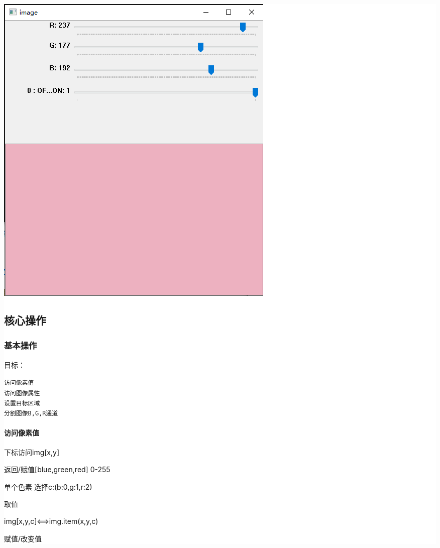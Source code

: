 ![结果](test/Trackbar_Color.png)
## 核心操作
### 基本操作
目标：

    访问像素值
    访问图像属性
    设置目标区域
    分割图像B,G,R通道
#### 访问像素值
下标访问img\[x,y]

返回/赋值\[blue,green,red] 0-255

单个色素 选择c:(b:0,g:1,r:2)

取值

img\[x,y,c]<==>img.item(x,y,c)


赋值/改变值
